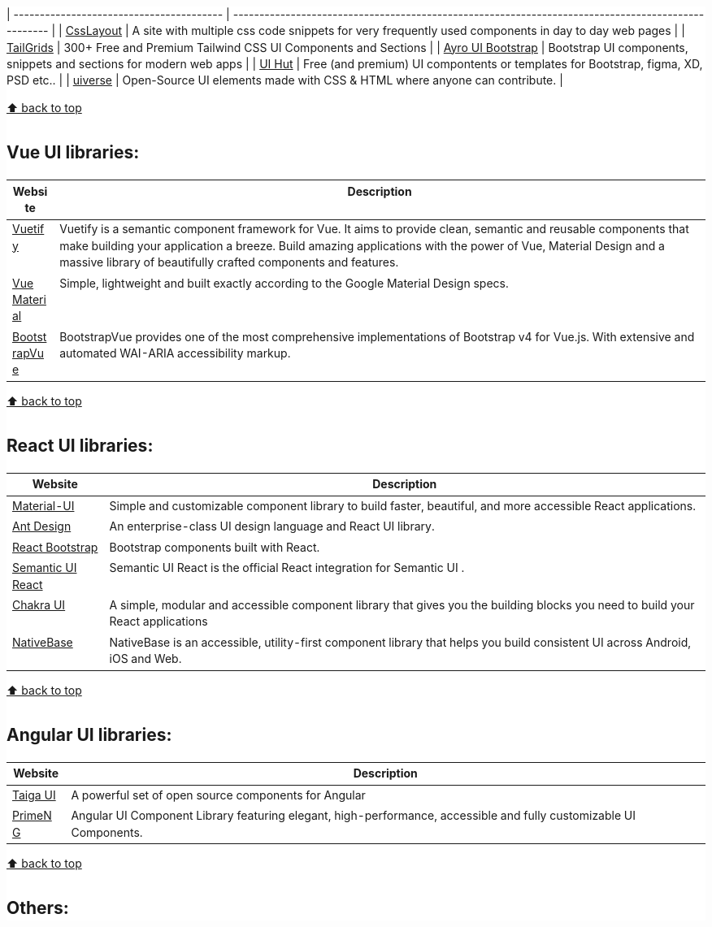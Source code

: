 | ---------------------------------------- | -------------------------------------------------------------------------------------------------- |
| [CssLayout](https://csslayout.io/)       | A site with multiple css code snippets for very frequently used components in day to day web pages |
| [TailGrids](https://tailgrids.com/)      | 300+ Free and Premium Tailwind CSS UI Components and Sections                                      |
| [Ayro UI Bootstrap](https://ayroui.com/) | Bootstrap UI components, snippets and sections for modern web apps                                 |
| [UI Hut](https://www.uihut.com/home)     | Free (and premium) UI compontents or templates for Bootstrap, figma, XD, PSD etc..                 |
| [uiverse](https://uiverse.io)            | Open-Source UI elements made with CSS & HTML where anyone can contribute.                          |

[⬆ back to top](#table-of-contents)

## Vue UI libraries:

| Website                                    | Description                                                                                                                                                                                                                                                                                         |
| ------------------------------------------ | --------------------------------------------------------------------------------------------------------------------------------------------------------------------------------------------------------------------------------------------------------------------------------------------------- |
| [Vuetify](https://vuetifyjs.com/)          | Vuetify is a semantic component framework for Vue. It aims to provide clean, semantic and reusable components that make building your application a breeze. Build amazing applications with the power of Vue, Material Design and a massive library of beautifully crafted components and features. |
| [Vue Material](https://vuematerial.io/)    | Simple, lightweight and built exactly according to the Google Material Design specs.                                                                                                                                                                                                                |
| [BootstrapVue](https://bootstrap-vue.org/) | BootstrapVue provides one of the most comprehensive implementations of Bootstrap v4 for Vue.js. With extensive and automated WAI-ARIA accessibility markup.                                                                                                                                         |

[⬆ back to top](#table-of-contents)

## React UI libraries:

| Website                                               | Description                                                                                                                     |
| ----------------------------------------------------- | ------------------------------------------------------------------------------------------------------------------------------- |
| [Material-UI](https://material-ui.com/)               | Simple and customizable component library to build faster, beautiful, and more accessible React applications.                   |
| [Ant Design](https://ant.design/)                     | An enterprise-class UI design language and React UI library.                                                                    |
| [React Bootstrap](https://react-bootstrap.github.io/) | Bootstrap components built with React.                                                                                          |
| [Semantic UI React](https://react.semantic-ui.com/)   | Semantic UI React is the official React integration for Semantic UI .                                                           |
| [Chakra UI](https://chakra-ui.com/)                   | A simple, modular and accessible component library that gives you the building blocks you need to build your React applications |
| [NativeBase](https://nativebase.io/)                  | NativeBase is an accessible, utility-first component library that helps you build consistent UI across Android, iOS and Web.    |

[⬆ back to top](#table-of-contents)

## Angular UI libraries:

| Website                                        | Description                                                                                                        |
| ---------------------------------------------- | ------------------------------------------------------------------------------------------------------------------ |
| [Taiga UI](https://taiga-ui.dev/)              | A powerful set of open source components for Angular                                                               |
| [PrimeNG](https://www.primefaces.org/primeng/) | Angular UI Component Library featuring elegant, high-performance, accessible and fully customizable UI Components. |

[⬆ back to top](#table-of-contents)

## Others:

